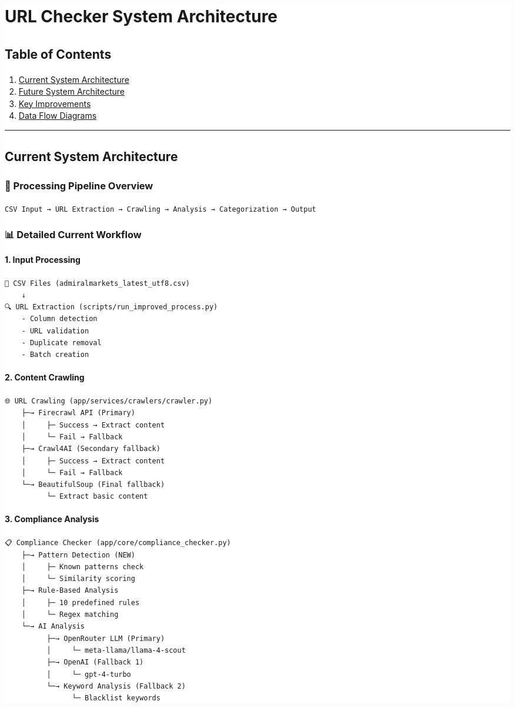 # URL Checker System Architecture

## Table of Contents
1. [Current System Architecture](#current-system-architecture)
2. [Future System Architecture](#future-system-architecture)
3. [Key Improvements](#key-improvements)
4. [Data Flow Diagrams](#data-flow-diagrams)

---

## Current System Architecture

### 🔄 Processing Pipeline Overview

```
CSV Input → URL Extraction → Crawling → Analysis → Categorization → Output
```

### 📊 Detailed Current Workflow

#### 1. **Input Processing**
```
📁 CSV Files (admiralmarkets_latest_utf8.csv)
    ↓
🔍 URL Extraction (scripts/run_improved_process.py)
    - Column detection
    - URL validation
    - Duplicate removal
    - Batch creation
```

#### 2. **Content Crawling**
```
🌐 URL Crawling (app/services/crawlers/crawler.py)
    ├─→ Firecrawl API (Primary)
    │     ├─ Success → Extract content
    │     └─ Fail → Fallback
    ├─→ Crawl4AI (Secondary fallback)
    │     ├─ Success → Extract content
    │     └─ Fail → Fallback
    └─→ BeautifulSoup (Final fallback)
          └─ Extract basic content
```

#### 3. **Compliance Analysis**
```
📋 Compliance Checker (app/core/compliance_checker.py)
    ├─→ Pattern Detection (NEW)
    │     ├─ Known patterns check
    │     └─ Similarity scoring
    ├─→ Rule-Based Analysis
    │     ├─ 10 predefined rules
    │     └─ Regex matching
    └─→ AI Analysis
          ├─→ OpenRouter LLM (Primary)
          │     └─ meta-llama/llama-4-scout
          ├─→ OpenAI (Fallback 1)
          │     └─ gpt-4-turbo
          └─→ Keyword Analysis (Fallback 2)
                └─ Blacklist keywords
```
